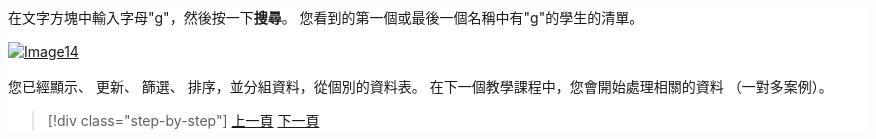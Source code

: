在文字方塊中輸入字母"g"，然後按一下**搜尋**。 您看到的第一個或最後一個名稱中有"g"的學生的清單。

[![Image14](the-entity-framework-and-aspnet-getting-started-part-3/_static/image36.png)](the-entity-framework-and-aspnet-getting-started-part-3/_static/image35.png)

您已經顯示、 更新、 篩選、 排序，並分組資料，從個別的資料表。 在下一個教學課程中，您會開始處理相關的資料 （一對多案例）。

> [!div class="step-by-step"]
> [上一頁](the-entity-framework-and-aspnet-getting-started-part-2.md)
> [下一頁](the-entity-framework-and-aspnet-getting-started-part-4.md)
